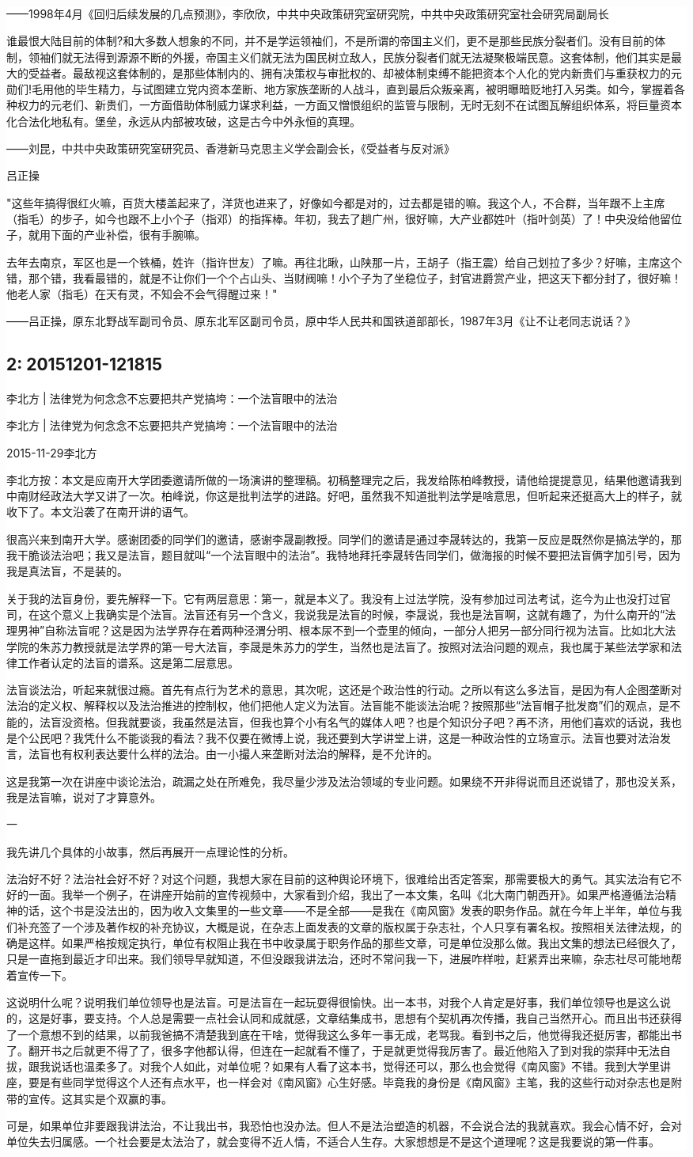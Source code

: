 ——1998年4月《回归后续发展的几点预测》，李欣欣，中共中央政策研究室研究院，中共中央政策研究室社会研究局副局长

谁最恨大陆目前的体制?和大多数人想象的不同，并不是学运领袖们，不是所谓的帝国主义们，更不是那些民族分裂者们。没有目前的体制，领袖们就无法得到源源不断的外援，帝国主义们就无法为国民树立敌人，民族分裂者们就无法凝聚极端民意。这套体制，他们其实是最大的受益者。最敌视这套体制的，是那些体制内的、拥有决策权与审批权的、却被体制束缚不能把资本个人化的党内新贵们与重获权力的元勋们!毛用他的毕生精力，与试图建立党内资本垄断、地方家族垄断的人战斗，直到最后众叛亲离，被明曝暗贬地打入另类。如今，掌握着各种权力的元老们、新贵们，一方面借助体制威力谋求利益，一方面又憎恨组织的监管与限制，无时无刻不在试图瓦解组织体系，将巨量资本化合法化地私有。堡垒，永远从内部被攻破，这是古今中外永恒的真理。

——刘昆，中共中央政策研究室研究员、香港新马克思主义学会副会长，《受益者与反对派》

吕正操

"这些年搞得很红火嘛，百货大楼盖起来了，洋货也进来了，好像如今都是对的，过去都是错的嘛。我这个人，不合群，当年跟不上主席（指毛）的步子，如今也跟不上小个子（指邓）的指挥棒。年初，我去了趟广州，很好嘛，大产业都姓叶（指叶剑英）了！中央没给他留位子，就用下面的产业补偿，很有手腕嘛。

去年去南京，军区也是一个铁桶，姓许（指许世友）了嘛。再往北瞅，山陕那一片，王胡子（指王震）给自己划拉了多少？好嘛，主席这个错，那个错，我看最错的，就是不让你们一个个占山头、当财阀嘛！小个子为了坐稳位子，封官进爵赏产业，把这天下都分封了，很好嘛！他老人家（指毛）在天有灵，不知会不会气得醒过来！"

——吕正操，原东北野战军副司令员、原东北军区副司令员，原中华人民共和国铁道部部长，1987年3月《让不让老同志说话？》

## 2: 20151201-121815

李北方 | 法律党为何念念不忘要把共产党搞垮：一个法盲眼中的法治

李北方 | 法律党为何念念不忘要把共产党搞垮：一个法盲眼中的法治

2015-11-29李北方

李北方按：本文是应南开大学团委邀请所做的一场演讲的整理稿。初稿整理完之后，我发给陈柏峰教授，请他给提提意见，结果他邀请我到中南财经政法大学又讲了一次。柏峰说，你这是批判法学的进路。好吧，虽然我不知道批判法学是啥意思，但听起来还挺高大上的样子，就收下了。本文沿袭了在南开讲的语气。

很高兴来到南开大学。感谢团委的同学们的邀请，感谢李晟副教授。同学们的邀请是通过李晟转达的，我第一反应是既然你是搞法学的，那我干脆谈法治吧；我又是法盲，题目就叫“一个法盲眼中的法治”。我特地拜托李晟转告同学们，做海报的时候不要把法盲俩字加引号，因为我是真法盲，不是装的。

关于我的法盲身份，要先解释一下。它有两层意思：第一，就是本义了。我没有上过法学院，没有参加过司法考试，迄今为止也没打过官司，在这个意义上我确实是个法盲。法盲还有另一个含义，我说我是法盲的时候，李晟说，我也是法盲啊，这就有趣了，为什么南开的“法理男神”自称法盲呢？这是因为法学界存在着两种泾渭分明、根本尿不到一个壶里的倾向，一部分人把另一部分同行视为法盲。比如北大法学院的朱苏力教授就是法学界的第一号大法盲，李晟是朱苏力的学生，当然也是法盲了。按照对法治问题的观点，我也属于某些法学家和法律工作者认定的法盲的谱系。这是第二层意思。

法盲谈法治，听起来就很过瘾。首先有点行为艺术的意思，其次呢，这还是个政治性的行动。之所以有这么多法盲，是因为有人企图垄断对法治的定义权、解释权以及法治推进的控制权，他们把他人定义为法盲。法盲能不能谈法治呢？按照那些“法盲帽子批发商”们的观点，是不能的，法盲没资格。但我就要谈，我虽然是法盲，但我也算个小有名气的媒体人吧？也是个知识分子吧？再不济，用他们喜欢的话说，我也是个公民吧？我凭什么不能谈我的看法？我不仅要在微博上说，我还要到大学讲堂上讲，这是一种政治性的立场宣示。法盲也要对法治发言，法盲也有权利表达要什么样的法治。由一小撮人来垄断对法治的解释，是不允许的。

这是我第一次在讲座中谈论法治，疏漏之处在所难免，我尽量少涉及法治领域的专业问题。如果绕不开非得说而且还说错了，那也没关系，我是法盲嘛，说对了才算意外。

一

我先讲几个具体的小故事，然后再展开一点理论性的分析。

法治好不好？法治社会好不好？对这个问题，我想大家在目前的这种舆论环境下，很难给出否定答案，那需要极大的勇气。其实法治有它不好的一面。我举一个例子，在讲座开始前的宣传视频中，大家看到介绍，我出了一本文集，名叫《北大南门朝西开》。如果严格遵循法治精神的话，这个书是没法出的，因为收入文集里的一些文章——不是全部——是我在《南风窗》发表的职务作品。就在今年上半年，单位与我们补充签了一个涉及著作权的补充协议，大概是说，在杂志上面发表的文章的版权属于杂志社，个人只享有署名权。按照相关法律法规，的确是这样。如果严格按规定执行，单位有权阻止我在书中收录属于职务作品的那些文章，可是单位没那么做。我出文集的想法已经很久了，只是一直拖到最近才印出来。我们领导早就知道，不但没跟我讲法治，还时不常问我一下，进展咋样啦，赶紧弄出来嘛，杂志社尽可能地帮着宣传一下。

这说明什么呢？说明我们单位领导也是法盲。可是法盲在一起玩耍得很愉快。出一本书，对我个人肯定是好事，我们单位领导也是这么说的，这是好事，要支持。个人总是需要一点社会认同和成就感，文章结集成书，思想有个契机再次传播，我自己当然开心。而且出书还获得了一个意想不到的结果，以前我爸搞不清楚我到底在干啥，觉得我这么多年一事无成，老骂我。看到书之后，他觉得我还挺厉害，都能出书了。翻开书之后就更不得了了，很多字他都认得，但连在一起就看不懂了，于是就更觉得我厉害了。最近他陷入了到对我的崇拜中无法自拔，跟我说话也温柔多了。对我个人如此，对单位呢？如果有人看了这本书，觉得还可以，那么也会觉得《南风窗》不错。我到大学里讲座，要是有些同学觉得这个人还有点水平，也一样会对《南风窗》心生好感。毕竟我的身份是《南风窗》主笔，我的这些行动对杂志也是附带的宣传。这其实是个双赢的事。

可是，如果单位非要跟我讲法治，不让我出书，我恐怕也没办法。但人不是法治塑造的机器，不会说合法的我就喜欢。我会心情不好，会对单位失去归属感。一个社会要是太法治了，就会变得不近人情，不适合人生存。大家想想是不是这个道理呢？这是我要说的第一件事。
